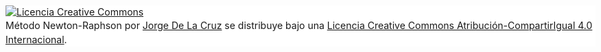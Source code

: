 
<a rel="license" href="http://creativecommons.org/licenses/by-sa/4.0/"><img alt="Licencia Creative Commons" style="border-width:0" src="https://i.creativecommons.org/l/by-sa/4.0/88x31.png" /></a><br /><span xmlns:dct="http://purl.org/dc/terms/" property="dct:title">Método Newton-Raphson</span> por <a xmlns:cc="http://creativecommons.org/ns#" href="https://jdelacruz26.github.io" property="cc:attributionName" rel="cc:attributionURL">Jorge De La Cruz</a> se distribuye bajo una <a rel="license" href="http://creativecommons.org/licenses/by-sa/4.0/">Licencia Creative Commons Atribución-CompartirIgual 4.0 Internacional</a>.
